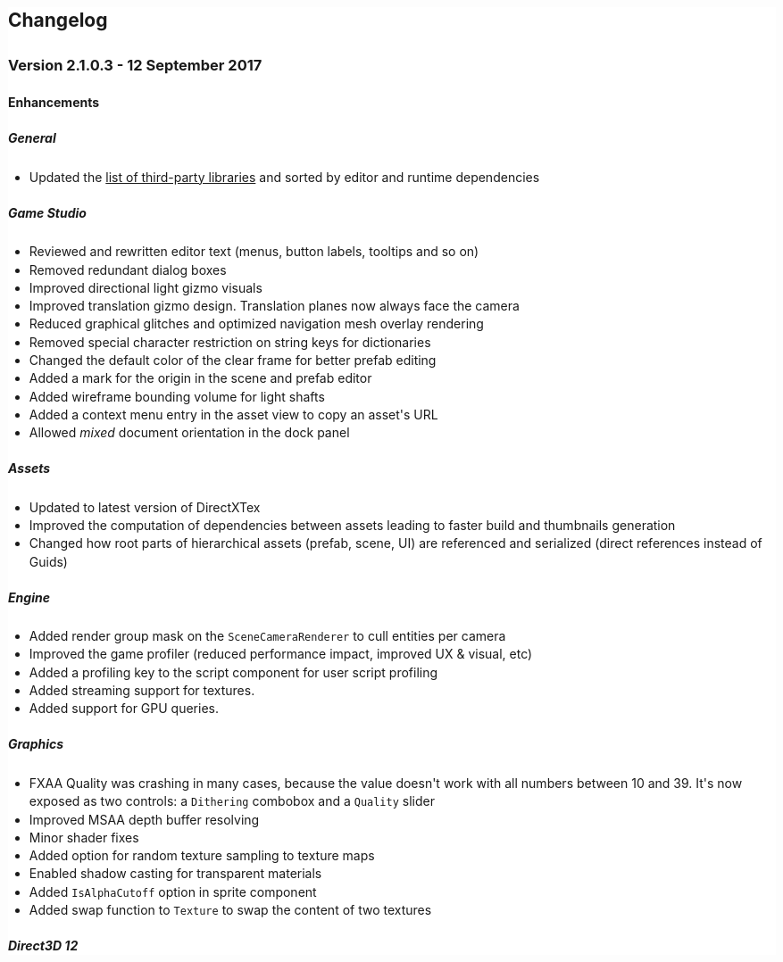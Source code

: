 ## Changelog

### Version 2.1.0.3 - 12 September 2017

#### Enhancements

##### General

* Updated the [list of third-party libraries](https://git.xenko.com/xenko/Xenko-Runtime/blob/master/THIRD%20PARTY.md) and sorted by editor and runtime dependencies

##### Game Studio

* Reviewed and rewritten editor text (menus, button labels, tooltips and so on)
* Removed redundant dialog boxes
* Improved directional light gizmo visuals
* Improved translation gizmo design. Translation planes now always face the camera
* Reduced graphical glitches and optimized navigation mesh overlay rendering
* Removed special character restriction on string keys for dictionaries
* Changed the default color of the clear frame for better prefab editing
* Added a mark for the origin in the scene and prefab editor
* Added wireframe bounding volume for light shafts
* Added a context menu entry in the asset view to copy an asset's URL
* Allowed *mixed* document orientation in the dock panel

##### Assets

* Updated to latest version of DirectXTex
* Improved the computation of dependencies between assets leading to faster build and thumbnails generation
* Changed how root parts of hierarchical assets (prefab, scene, UI) are referenced and serialized (direct references instead of Guids)

##### Engine

* Added render group mask on the `SceneCameraRenderer` to cull entities per camera
* Improved the game profiler (reduced performance impact, improved UX & visual, etc)
* Added a profiling key to the script component for user script profiling
* Added streaming support for textures.
* Added support for GPU queries.

##### Graphics

* FXAA Quality was crashing in many cases, because the value doesn't work with all numbers between 10 and 39. It's now exposed as two controls: a `Dithering` combobox and a `Quality` slider
* Improved MSAA depth buffer resolving
* Minor shader fixes
* Added option for random texture sampling to texture maps
* Enabled shadow casting for transparent materials
* Added `IsAlphaCutoff` option in sprite component
* Added swap function to `Texture` to swap the content of two textures

##### Direct3D 12
